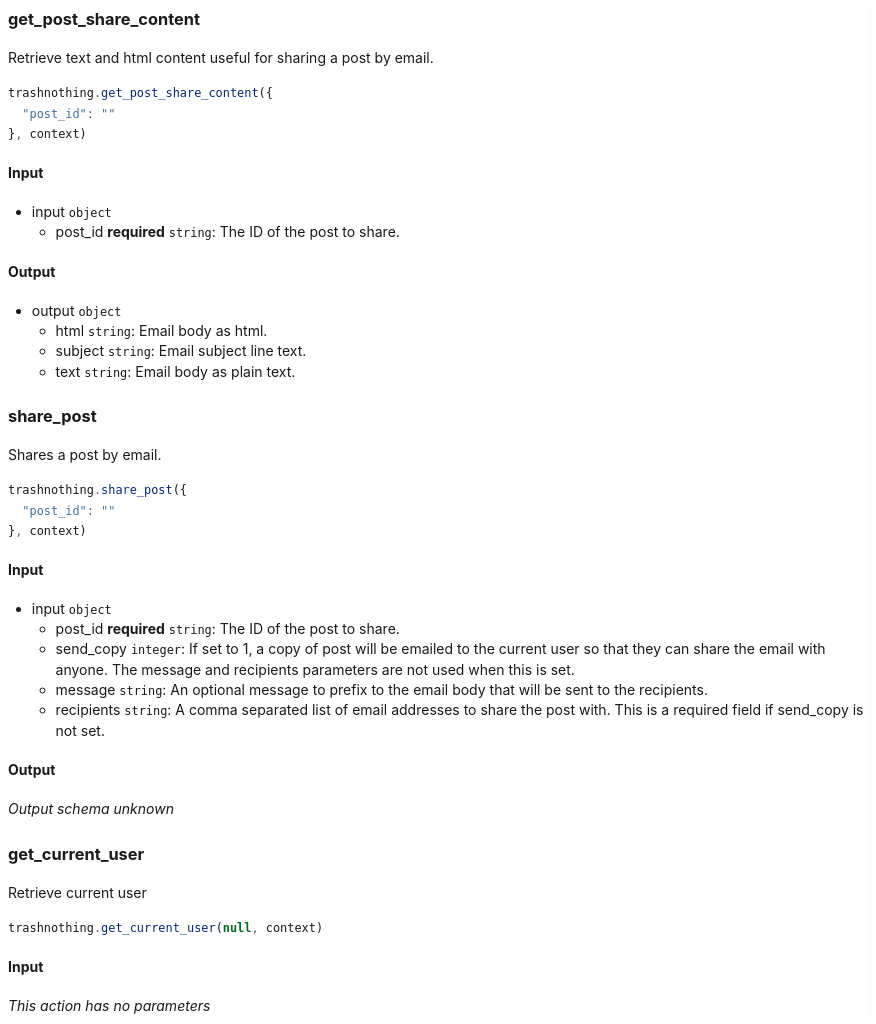 ### get_post_share_content
Retrieve text and html content useful for sharing a post by email.


```js
trashnothing.get_post_share_content({
  "post_id": ""
}, context)
```

#### Input
* input `object`
  * post_id **required** `string`: The ID of the post to share.

#### Output
* output `object`
  * html `string`: Email body as html.
  * subject `string`: Email subject line text.
  * text `string`: Email body as plain text.

### share_post
Shares a post by email.


```js
trashnothing.share_post({
  "post_id": ""
}, context)
```

#### Input
* input `object`
  * post_id **required** `string`: The ID of the post to share.
  * send_copy `integer`: If set to 1, a copy of post will be emailed to the current user so that they can share the email with anyone.  The message and recipients parameters are not used when this is set.
  * message `string`: An optional message to prefix to the email body that will be sent to the recipients.
  * recipients `string`: A comma separated list of email addresses to share the post with.  This is a required field if send_copy is not set.

#### Output
*Output schema unknown*

### get_current_user
Retrieve current user


```js
trashnothing.get_current_user(null, context)
```

#### Input
*This action has no parameters*
